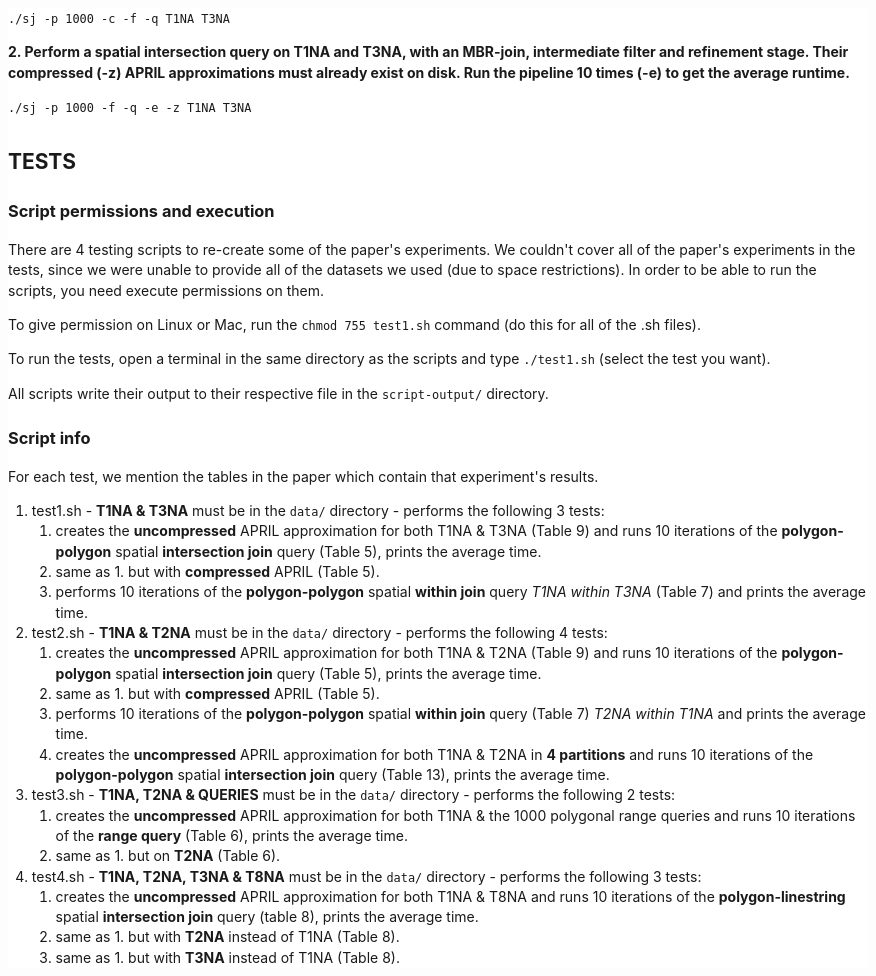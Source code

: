`./sj -p 1000 -c -f -q T1NA T3NA`

**2. Perform a spatial intersection query on T1NA and T3NA, with an MBR-join, intermediate filter and refinement stage. Their compressed (-z) APRIL approximations must already exist on disk. Run the pipeline 10 times (-e) to get the average runtime.**

`./sj -p 1000 -f -q -e -z T1NA T3NA`

## TESTS

### Script permissions and execution

There are 4 testing scripts to re-create some of the paper's experiments. We couldn't cover all of the paper's experiments in the tests, since we were unable to provide all of the datasets we used (due to space restrictions). In order to be able to run the scripts, you need execute permissions on them.

To give permission on Linux or Mac, run the `chmod 755 test1.sh` command (do this for all of the .sh files).

To run the tests, open a terminal in the same directory as the scripts and type `./test1.sh` (select the test you want).

All scripts write their output to their respective file in the `script-output/` directory.

### Script info

For each test, we mention the tables in the paper which contain that experiment's results.

1. test1.sh - **T1NA & T3NA** must be in the `data/` directory - performs the following 3 tests:
	1. creates the **uncompressed** APRIL approximation for both T1NA & T3NA (Table 9) and runs 10 iterations of the **polygon-polygon** spatial **intersection join** query (Table 5), prints the average time.
	2. same as 1. but with **compressed** APRIL (Table 5).
	3. performs 10 iterations of the **polygon-polygon** spatial **within join** query *T1NA within T3NA* (Table 7) and prints the average time.
2. test2.sh - **T1NA & T2NA** must be in the `data/` directory - performs the following 4 tests:
	1. creates the **uncompressed** APRIL approximation for both T1NA & T2NA (Table 9) and runs 10 iterations of the **polygon-polygon** spatial **intersection join** query (Table 5), prints the average time.
	2. same as 1. but with **compressed** APRIL (Table 5).
	3. performs 10 iterations of the **polygon-polygon** spatial **within join** query (Table 7) *T2NA within T1NA* and prints the average time.
	4. creates the **uncompressed** APRIL approximation for both T1NA & T2NA in **4 partitions** and runs 10 iterations of the **polygon-polygon** spatial **intersection join** query (Table 13), prints the average time.
3. test3.sh - **T1NA, T2NA & QUERIES** must be in the `data/` directory - performs the following 2 tests:
	1. creates the **uncompressed** APRIL approximation for both T1NA & the 1000 polygonal range queries and runs 10 iterations of the **range query** (Table 6), prints the average time.
	2. same as 1. but on **T2NA** (Table 6).
4. test4.sh - **T1NA, T2NA, T3NA & T8NA** must be in the `data/` directory - performs the following 3 tests:
	1. creates the **uncompressed** APRIL approximation for both T1NA & T8NA and runs 10 iterations of the **polygon-linestring** spatial **intersection join** query (table 8), prints the average time.
	2. same as 1. but with **T2NA** instead of T1NA (Table 8).
	2. same as 1. but with **T3NA** instead of T1NA (Table 8).
